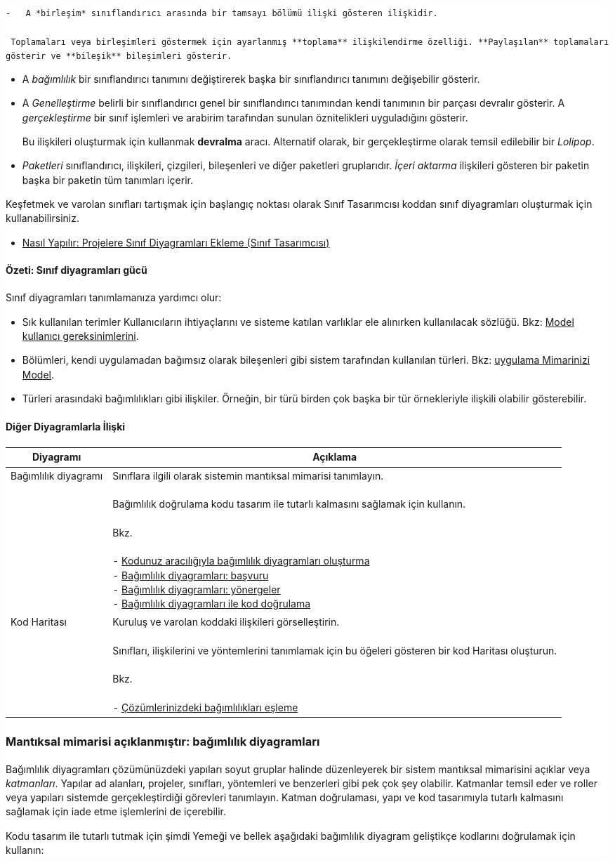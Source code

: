     -   A *birleşim* sınıflandırıcı arasında bir tamsayı bölümü ilişki gösteren ilişkidir.  
  
     Toplamaları veya birleşimleri göstermek için ayarlanmış **toplama** ilişkilendirme özelliği. **Paylaşılan** toplamaları gösterir ve **bileşik** bileşimleri gösterir.  
  
-   A *bağımlılık* bir sınıflandırıcı tanımını değiştirerek başka bir sınıflandırıcı tanımını değişebilir gösterir.  
  
-   A *Genelleştirme* belirli bir sınıflandırıcı genel bir sınıflandırıcı tanımından kendi tanımının bir parçası devralır gösterir. A *gerçekleştirme* bir sınıf işlemleri ve arabirim tarafından sunulan öznitelikleri uyguladığını gösterir.  
  
     Bu ilişkileri oluşturmak için kullanmak **devralma** aracı. Alternatif olarak, bir gerçekleştirme olarak temsil edilebilir bir *Lolipop*.  
  
-   *Paketleri* sınıflandırıcı, ilişkileri, çizgileri, bileşenleri ve diğer paketleri gruplarıdır. *İçeri aktarma* ilişkileri gösteren bir paketin başka bir paketin tüm tanımları içerir.  
  
 Keşfetmek ve varolan sınıfları tartışmak için başlangıç noktası olarak Sınıf Tasarımcısı koddan sınıf diyagramları oluşturmak için kullanabilirsiniz.  
  
-   [Nasıl Yapılır: Projelere Sınıf Diyagramları Ekleme (Sınıf Tasarımcısı)](../ide/how-to-add-class-diagrams-to-projects-class-designer.md)  
  
#### <a name="summary-strengths-of-class-diagrams"></a>Özeti: Sınıf diyagramları gücü  
 Sınıf diyagramları tanımlamanıza yardımcı olur:  
  
-   Sık kullanılan terimler Kullanıcıların ihtiyaçlarını ve sisteme katılan varlıklar ele alınırken kullanılacak sözlüğü. Bkz: [Model kullanıcı gereksinimlerini](../modeling/model-user-requirements.md).  
  
-   Bölümleri, kendi uygulamadan bağımsız olarak bileşenleri gibi sistem tarafından kullanılan türleri. Bkz: [uygulama Mimarinizi Model](../modeling/model-your-app-s-architecture.md).  
  
-   Türleri arasındaki bağımlılıkları gibi ilişkiler. Örneğin, bir türü birden çok başka bir tür örnekleriyle ilişkili olabilir gösterebilir.  
  
#### <a name="relationship-to-other-diagrams"></a>Diğer Diyagramlarla İlişki  
  
|**Diyagramı**|**Açıklama**|  
|-----------------|---------------------|  
|Bağımlılık diyagramı|Sınıflara ilgili olarak sistemin mantıksal mimarisi tanımlayın.<br /><br /> Bağımlılık doğrulama kodu tasarım ile tutarlı kalmasını sağlamak için kullanın.<br /><br /> Bkz.<br /><br /> -   [Kodunuz aracılığıyla bağımlılık diyagramları oluşturma](../modeling/create-layer-diagrams-from-your-code.md)<br />-   [Bağımlılık diyagramları: başvuru](../modeling/layer-diagrams-reference.md)<br />-   [Bağımlılık diyagramları: yönergeler](../modeling/layer-diagrams-guidelines.md)<br />-   [Bağımlılık diyagramları ile kod doğrulama](../modeling/validate-code-with-layer-diagrams.md)|  
|Kod Haritası|Kuruluş ve varolan koddaki ilişkileri görselleştirin.<br /><br /> Sınıfları, ilişkilerini ve yöntemlerini tanımlamak için bu öğeleri gösteren bir kod Haritası oluşturun.<br /><br /> Bkz.<br /><br /> -   [Çözümlerinizdeki bağımlılıkları eşleme](../modeling/map-dependencies-across-your-solutions.md)|  
  
###  <a name="DescribeLayers"></a>Mantıksal mimarisi açıklanmıştır: bağımlılık diyagramları  
 Bağımlılık diyagramları çözümünüzdeki yapıları soyut gruplar halinde düzenleyerek bir sistem mantıksal mimarisini açıklar veya *katmanları*. Yapılar ad alanları, projeler, sınıfları, yöntemleri ve benzerleri gibi pek çok şey olabilir. Katmanlar temsil eder ve roller veya yapıları sistemde gerçekleştirdiği görevleri tanımlayın. Katman doğrulaması, yapı ve kod tasarımıyla tutarlı kalmasını sağlamak için iade etme işlemlerini de içerebilir.  
  
 Kodu tasarım ile tutarlı tutmak için şimdi Yemeği ve bellek aşağıdaki bağımlılık diyagram geliştikçe kodlarını doğrulamak için kullanın:  
  